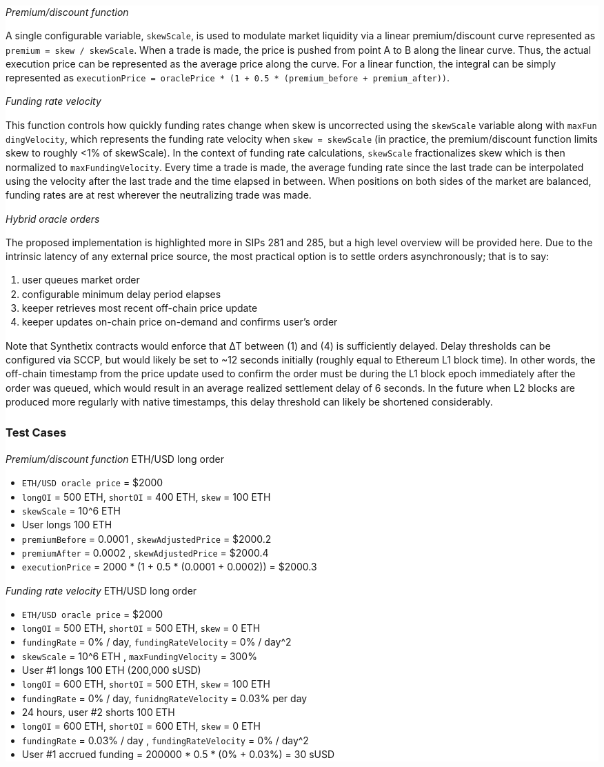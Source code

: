 

*Premium/discount function*

A single configurable variable, `skewScale`, is used to modulate market liquidity via a linear premium/discount curve represented as `premium = skew / skewScale`. When a trade is made, the price is pushed from point A to B along the linear curve. Thus, the actual execution price can be represented as the average price along the curve. For a linear function, the integral can be simply represented as `executionPrice = oraclePrice * (1 + 0.5 * (premium_before + premium_after))`. 

*Funding rate velocity*

This function controls how quickly funding rates change when skew is uncorrected using the `skewScale` variable along with `maxFundingVelocity`, which represents the funding rate velocity when `skew = skewScale` (in practice, the premium/discount function limits skew to roughly <1% of skewScale). In the context of funding rate calculations, `skewScale` fractionalizes skew which is then normalized to `maxFundingVelocity`. Every time a trade is made, the average funding rate since the last trade can be interpolated using the velocity after the last trade and the time elapsed in between. When positions on both sides of the market are balanced, funding rates are at rest wherever the neutralizing trade was made.

*Hybrid oracle orders*

The proposed implementation is highlighted more in SIPs 281 and 285, but a high level overview will be provided here. Due to the intrinsic latency of any external price source, the most practical option is to settle orders asynchronously; that is to say:
1) user queues market order
2) configurable minimum delay period elapses
3) keeper retrieves most recent off-chain price update
4) keeper updates on-chain price on-demand and confirms user’s order

Note that Synthetix contracts would enforce that ΔT between (1) and (4) is sufficiently delayed. Delay thresholds can be configured via SCCP, but would likely be set to ~12 seconds initially (roughly equal to Ethereum L1 block time). In other words, the off-chain timestamp from the price update used to confirm the order must be during the L1 block epoch immediately after the order was queued, which would result in an average realized settlement delay of 6 seconds. In the future when L2 blocks are produced more regularly with native timestamps, this delay threshold can likely be shortened considerably.

### Test Cases

*Premium/discount function*
ETH/USD long order
- `ETH/USD oracle price` = $2000
- `longOI` = 500 ETH, `shortOI` = 400 ETH, `skew` = 100 ETH
- `skewScale` = 10^6 ETH
- User longs 100 ETH
- `premiumBefore` = 0.0001 , `skewAdjustedPrice` = $2000.2
- `premiumAfter` = 0.0002 , `skewAdjustedPrice` = $2000.4
- `executionPrice` = 2000 * (1 + 0.5 * (0.0001 + 0.0002)) = $2000.3

*Funding rate velocity*
ETH/USD long order
- `ETH/USD oracle price` = $2000
- `longOI` = 500 ETH, `shortOI` = 500 ETH, `skew` = 0 ETH
- `fundingRate` = 0% / day, `fundingRateVelocity` = 0% / day^2
- `skewScale` = 10^6 ETH , `maxFundingVelocity` = 300%
- User #1 longs 100 ETH (200,000 sUSD)
- `longOI` = 600 ETH, `shortOI` = 500 ETH, `skew` = 100 ETH
- `fundingRate` = 0% / day, `funidngRateVelocity` = 0.03% per day
- 24 hours, user #2 shorts 100 ETH
- `longOI` = 600 ETH, `shortOI` = 600 ETH, `skew` = 0 ETH
- `fundingRate` = 0.03% / day , `fundingRateVelocity` = 0% / day^2
- User #1 accrued funding = 200000 * 0.5 * (0% + 0.03%) = 30 sUSD

